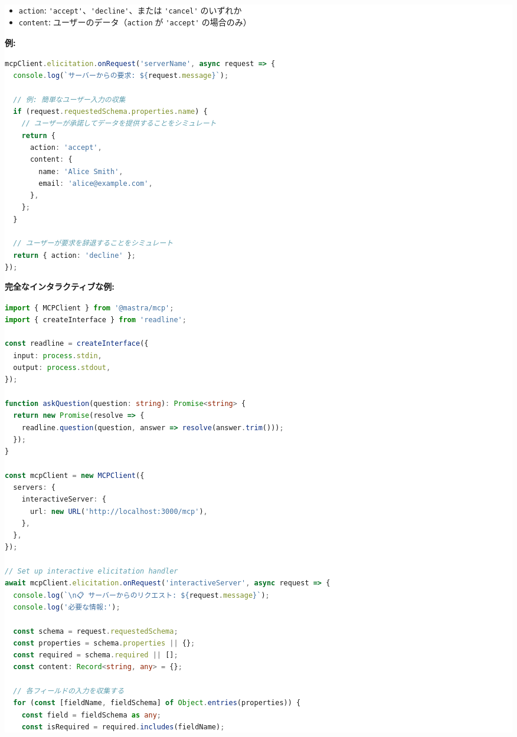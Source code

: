 * `action`: `'accept'`、`'decline'`、または `'cancel'` のいずれか
* `content`: ユーザーのデータ（`action` が `'accept'` の場合のみ）

**例:**

```typescript
mcpClient.elicitation.onRequest('serverName', async request => {
  console.log(`サーバーからの要求: ${request.message}`);

  // 例: 簡単なユーザー入力の収集
  if (request.requestedSchema.properties.name) {
    // ユーザーが承諾してデータを提供することをシミュレート
    return {
      action: 'accept',
      content: {
        name: 'Alice Smith',
        email: 'alice@example.com',
      },
    };
  }

  // ユーザーが要求を辞退することをシミュレート
  return { action: 'decline' };
});
```

**完全なインタラクティブな例:**

```typescript
import { MCPClient } from '@mastra/mcp';
import { createInterface } from 'readline';

const readline = createInterface({
  input: process.stdin,
  output: process.stdout,
});

function askQuestion(question: string): Promise<string> {
  return new Promise(resolve => {
    readline.question(question, answer => resolve(answer.trim()));
  });
}

const mcpClient = new MCPClient({
  servers: {
    interactiveServer: {
      url: new URL('http://localhost:3000/mcp'),
    },
  },
});

// Set up interactive elicitation handler
await mcpClient.elicitation.onRequest('interactiveServer', async request => {
  console.log(`\n📋 サーバーからのリクエスト: ${request.message}`);
  console.log('必要な情報:');

  const schema = request.requestedSchema;
  const properties = schema.properties || {};
  const required = schema.required || [];
  const content: Record<string, any> = {};

  // 各フィールドの入力を収集する
  for (const [fieldName, fieldSchema] of Object.entries(properties)) {
    const field = fieldSchema as any;
    const isRequired = required.includes(fieldName);

```